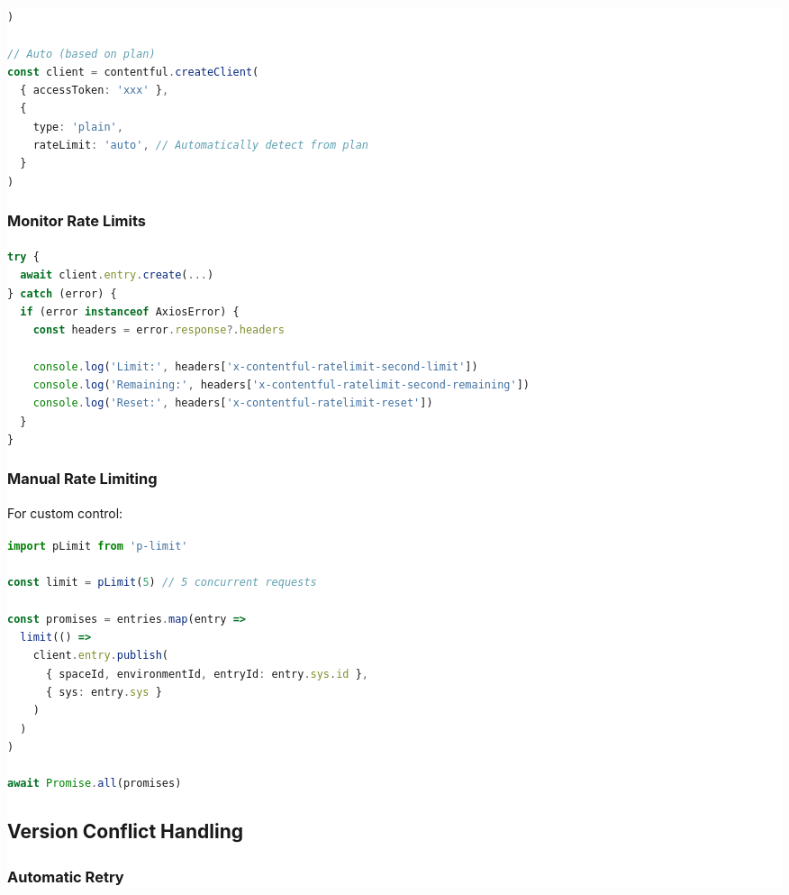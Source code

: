 ```typescript
)

// Auto (based on plan)
const client = contentful.createClient(
  { accessToken: 'xxx' },
  {
    type: 'plain',
    rateLimit: 'auto', // Automatically detect from plan
  }
)
```

### Monitor Rate Limits

```typescript
try {
  await client.entry.create(...)
} catch (error) {
  if (error instanceof AxiosError) {
    const headers = error.response?.headers

    console.log('Limit:', headers['x-contentful-ratelimit-second-limit'])
    console.log('Remaining:', headers['x-contentful-ratelimit-second-remaining'])
    console.log('Reset:', headers['x-contentful-ratelimit-reset'])
  }
}
```

### Manual Rate Limiting

For custom control:

```typescript
import pLimit from 'p-limit'

const limit = pLimit(5) // 5 concurrent requests

const promises = entries.map(entry =>
  limit(() =>
    client.entry.publish(
      { spaceId, environmentId, entryId: entry.sys.id },
      { sys: entry.sys }
    )
  )
)

await Promise.all(promises)
```

## Version Conflict Handling

### Automatic Retry
